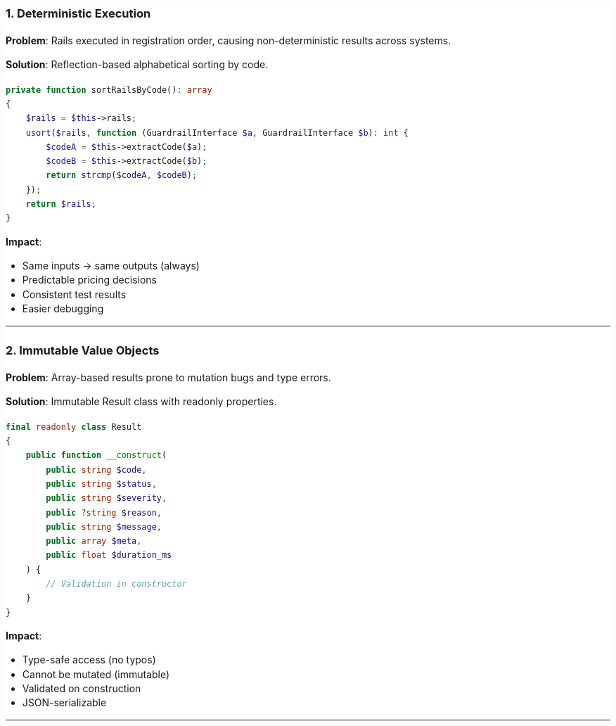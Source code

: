 ### 1. Deterministic Execution

**Problem**: Rails executed in registration order, causing non-deterministic results across systems.

**Solution**: Reflection-based alphabetical sorting by code.

```php
private function sortRailsByCode(): array
{
    $rails = $this->rails;
    usort($rails, function (GuardrailInterface $a, GuardrailInterface $b): int {
        $codeA = $this->extractCode($a);
        $codeB = $this->extractCode($b);
        return strcmp($codeA, $codeB);
    });
    return $rails;
}
```

**Impact**: 
- Same inputs → same outputs (always)
- Predictable pricing decisions
- Consistent test results
- Easier debugging

---

### 2. Immutable Value Objects

**Problem**: Array-based results prone to mutation bugs and type errors.

**Solution**: Immutable Result class with readonly properties.

```php
final readonly class Result
{
    public function __construct(
        public string $code,
        public string $status,
        public string $severity,
        public ?string $reason,
        public string $message,
        public array $meta,
        public float $duration_ms
    ) {
        // Validation in constructor
    }
}
```

**Impact**:
- Type-safe access (no typos)
- Cannot be mutated (immutable)
- Validated on construction
- JSON-serializable

---